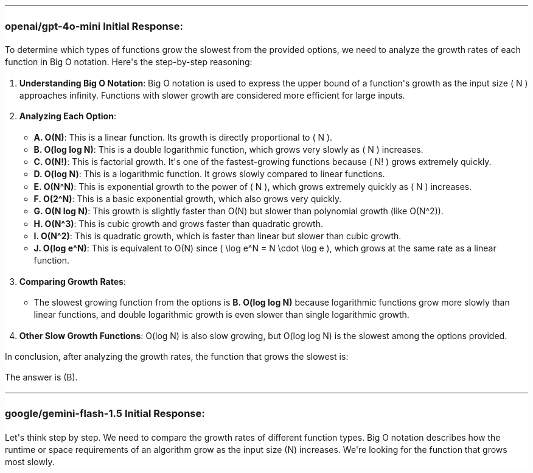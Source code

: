[//]: # (2024-11-17 21:49:57)

---




[//]: # (2024-11-17 21:50:04)
### openai/gpt-4o-mini Initial Response:


[//]: # (2024-11-17 21:50:05)
To determine which types of functions grow the slowest from the provided options, we need to analyze the growth rates of each function in Big O notation. Here's the step-by-step reasoning:

1. **Understanding Big O Notation**: Big O notation is used to express the upper bound of a function's growth as the input size \( N \) approaches infinity. Functions with slower growth are considered more efficient for large inputs.

2. **Analyzing Each Option**:
   - **A. O(N)**: This is a linear function. Its growth is directly proportional to \( N \).
   - **B. O(log log N)**: This is a double logarithmic function, which grows very slowly as \( N \) increases.
   - **C. O(N!)**: This is factorial growth. It's one of the fastest-growing functions because \( N! \) grows extremely quickly.
   - **D. O(log N)**: This is a logarithmic function. It grows slowly compared to linear functions.
   - **E. O(N^N)**: This is exponential growth to the power of \( N \), which grows extremely quickly as \( N \) increases.
   - **F. O(2^N)**: This is a basic exponential growth, which also grows very quickly.
   - **G. O(N log N)**: This growth is slightly faster than O(N) but slower than polynomial growth (like O(N^2)).
   - **H. O(N^3)**: This is cubic growth and grows faster than quadratic growth.
   - **I. O(N^2)**: This is quadratic growth, which is faster than linear but slower than cubic growth.
   - **J. O(log e^N)**: This is equivalent to O(N) since \( \log e^N = N \cdot \log e \), which grows at the same rate as a linear function.

3. **Comparing Growth Rates**:
   - The slowest growing function from the options is **B. O(log log N)** because logarithmic functions grow more slowly than linear functions, and double logarithmic growth is even slower than single logarithmic growth.

4. **Other Slow Growth Functions**: O(log N) is also slow growing, but O(log log N) is the slowest among the options provided.

In conclusion, after analyzing the growth rates, the function that grows the slowest is:

The answer is (B).


[//]: # (2024-11-17 21:50:05)

---




[//]: # (2024-11-17 21:50:09)
### google/gemini-flash-1.5 Initial Response:


[//]: # (2024-11-17 21:50:09)
Let's think step by step. We need to compare the growth rates of different function types.  Big O notation describes how the runtime or space requirements of an algorithm grow as the input size (N) increases.  We're looking for the function that grows most slowly.


[//]: # (2024-11-17 21:50:13)
[//]: # (2024-11-17 21:50:13)
[//]: # (2024-11-17 21:50:13)
[//]: # (2024-11-17 21:50:15)
[//]: # (2024-11-17 21:50:15)
[//]: # (2024-11-17 21:50:15)
[//]: # (2024-11-17 21:50:15)
[//]: # (2024-11-17 21:50:15)
[//]: # (2024-11-17 21:50:15)
[//]: # (2024-11-17 21:50:17)
[//]: # (2024-11-17 21:50:17)
[//]: # (2024-11-17 21:50:17)
[//]: # (2024-11-17 21:50:18)
[//]: # (2024-11-17 21:50:18)
[//]: # (2024-11-17 21:50:18)
[//]: # (2024-11-17 21:50:24)
[//]: # (2024-11-17 21:50:24)
[//]: # (2024-11-17 21:50:24)
[//]: # (2024-11-17 21:50:28)
[//]: # (2024-11-17 21:50:28)
[//]: # (2024-11-17 21:50:28)